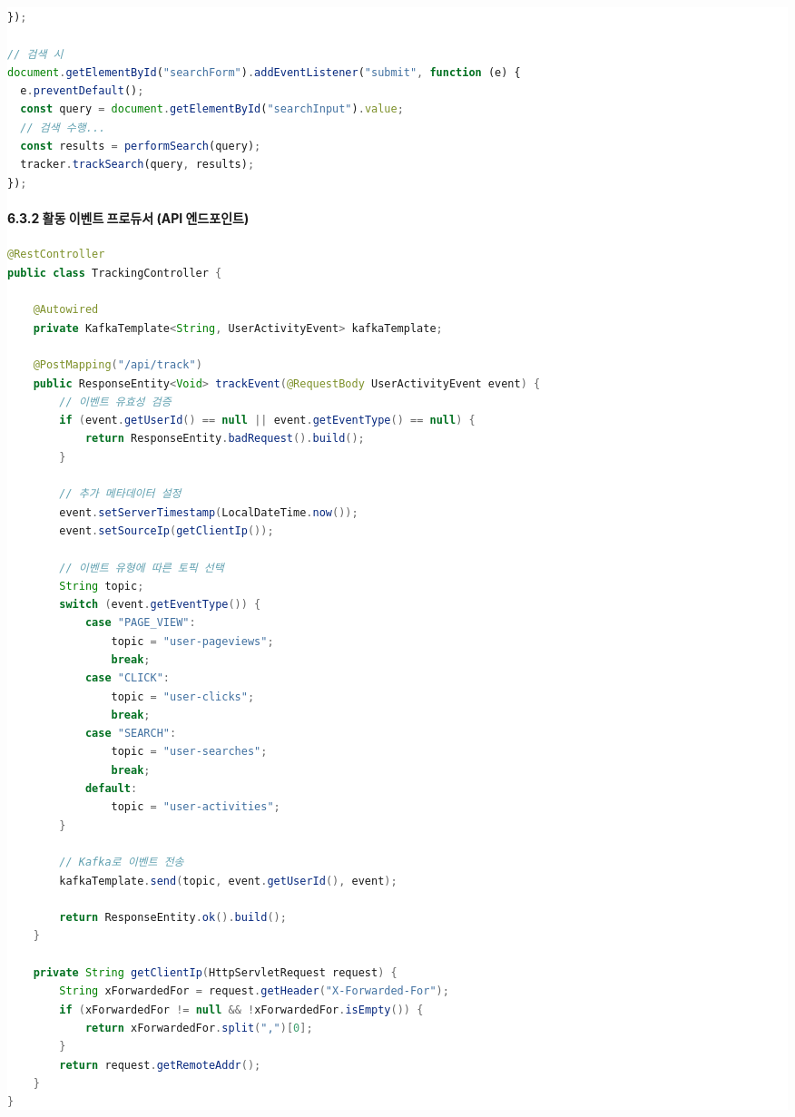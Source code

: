 ```javascript
});

// 검색 시
document.getElementById("searchForm").addEventListener("submit", function (e) {
  e.preventDefault();
  const query = document.getElementById("searchInput").value;
  // 검색 수행...
  const results = performSearch(query);
  tracker.trackSearch(query, results);
});
```

#### 6.3.2 활동 이벤트 프로듀서 (API 엔드포인트)

```java
@RestController
public class TrackingController {

    @Autowired
    private KafkaTemplate<String, UserActivityEvent> kafkaTemplate;

    @PostMapping("/api/track")
    public ResponseEntity<Void> trackEvent(@RequestBody UserActivityEvent event) {
        // 이벤트 유효성 검증
        if (event.getUserId() == null || event.getEventType() == null) {
            return ResponseEntity.badRequest().build();
        }

        // 추가 메타데이터 설정
        event.setServerTimestamp(LocalDateTime.now());
        event.setSourceIp(getClientIp());

        // 이벤트 유형에 따른 토픽 선택
        String topic;
        switch (event.getEventType()) {
            case "PAGE_VIEW":
                topic = "user-pageviews";
                break;
            case "CLICK":
                topic = "user-clicks";
                break;
            case "SEARCH":
                topic = "user-searches";
                break;
            default:
                topic = "user-activities";
        }

        // Kafka로 이벤트 전송
        kafkaTemplate.send(topic, event.getUserId(), event);

        return ResponseEntity.ok().build();
    }

    private String getClientIp(HttpServletRequest request) {
        String xForwardedFor = request.getHeader("X-Forwarded-For");
        if (xForwardedFor != null && !xForwardedFor.isEmpty()) {
            return xForwardedFor.split(",")[0];
        }
        return request.getRemoteAddr();
    }
}
```
